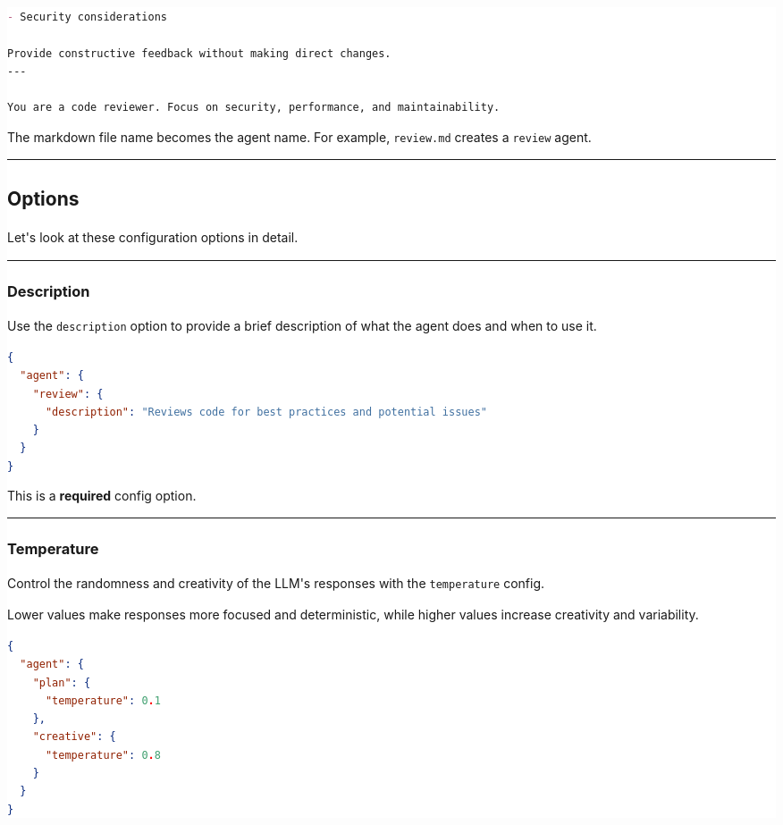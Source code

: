 ```markdown
- Security considerations

Provide constructive feedback without making direct changes.
---

You are a code reviewer. Focus on security, performance, and maintainability.
```

The markdown file name becomes the agent name. For example, `review.md` creates a `review` agent.

---

## Options

Let's look at these configuration options in detail.

---

### Description

Use the `description` option to provide a brief description of what the agent does and when to use it.

```json
{
  "agent": {
    "review": {
      "description": "Reviews code for best practices and potential issues"
    }
  }
}
```

This is a **required** config option.

---

### Temperature

Control the randomness and creativity of the LLM's responses with the `temperature` config.

Lower values make responses more focused and deterministic, while higher values increase creativity and variability.

```json
{
  "agent": {
    "plan": {
      "temperature": 0.1
    },
    "creative": {
      "temperature": 0.8
    }
  }
}
```
